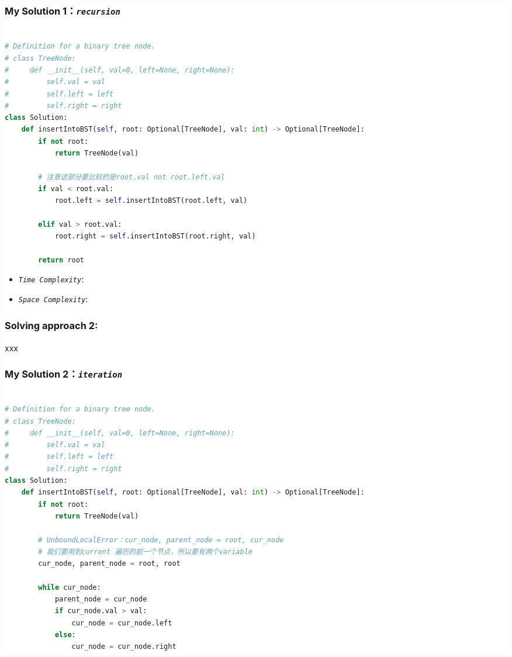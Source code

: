 



### My Solution 1：_`recursion`_  

  
```python

# Definition for a binary tree node.
# class TreeNode:
#     def __init__(self, val=0, left=None, right=None):
#         self.val = val
#         self.left = left
#         self.right = right
class Solution:
    def insertIntoBST(self, root: Optional[TreeNode], val: int) -> Optional[TreeNode]:
        if not root:
            return TreeNode(val)

        # 注意这部分要比较的是root.val not root.left.val
        if val < root.val:
            root.left = self.insertIntoBST(root.left, val)

        elif val > root.val:
            root.right = self.insertIntoBST(root.right, val)

        return root
```


- *`Time Complexity`*:<br>

  
- *`Space Complexity`*:<br>

  
### Solving approach 2:  


xxx

 
### My Solution 2：_`iteration`_  

  
```python

# Definition for a binary tree node.
# class TreeNode:
#     def __init__(self, val=0, left=None, right=None):
#         self.val = val
#         self.left = left
#         self.right = right
class Solution:
    def insertIntoBST(self, root: Optional[TreeNode], val: int) -> Optional[TreeNode]:
        if not root:
            return TreeNode(val)
        
        # UnboundLocalError：cur_node, parent_node = root, cur_node
        # 我们要用到current 遍历的前一个节点，所以要有两个variable
        cur_node, parent_node = root, root

        while cur_node:            
            parent_node = cur_node
            if cur_node.val > val:
                cur_node = cur_node.left           
            else:
                cur_node = cur_node.right

```